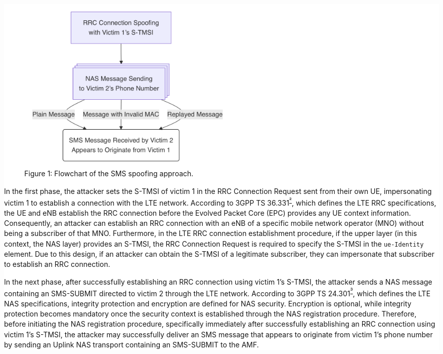 <figure><img src="/assets/2025/reproducing_sms_over_nas_spoofing_in_a_private_5g_mobile_network/32_figure1.webp" width="400" height="320" decoding="async" alt="" /><figcaption>Figure 1: Flowchart of the SMS spoofing approach.</figcaption></figure>

In the first phase, the attacker sets the S-TMSI of victim 1 in the RRC Connection Request sent from their own UE, impersonating victim 1 to establish a connection with the LTE network. According to 3GPP TS 36.331<sup id="f2">[²](#fn2)</sup>, which defines the LTE RRC specifications, the UE and eNB establish the RRC connection before the Evolved Packet Core (EPC) provides any UE context information. Consequently, an attacker can establish an RRC connection with an eNB of a specific mobile network operator (MNO) without being a subscriber of that MNO. Furthermore, in the LTE RRC connection establishment procedure, if the upper layer (in this context, the NAS layer) provides an S-TMSI, the RRC Connection Request is required to specify the S-TMSI in the `ue-Identity` element. Due to this design, if an attacker can obtain the S-TMSI of a legitimate subscriber, they can impersonate that subscriber to establish an RRC connection.

In the next phase, after successfully establishing an RRC connection using victim 1’s S-TMSI, the attacker sends a NAS message containing an SMS-SUBMIT directed to victim 2 through the LTE network. According to 3GPP TS 24.301<sup id="f3">[³](#fn3)</sup>, which defines the LTE NAS specifications, integrity protection and encryption are defined for NAS security. Encryption is optional, while integrity protection becomes mandatory once the security context is established through the NAS registration procedure. Therefore, before initiating the NAS registration procedure, specifically immediately after successfully establishing an RRC connection using victim 1’s S-TMSI, the attacker may successfully deliver an SMS message that appears to originate from victim 1’s phone number by sending an Uplink NAS transport containing an SMS-SUBMIT to the AMF.
